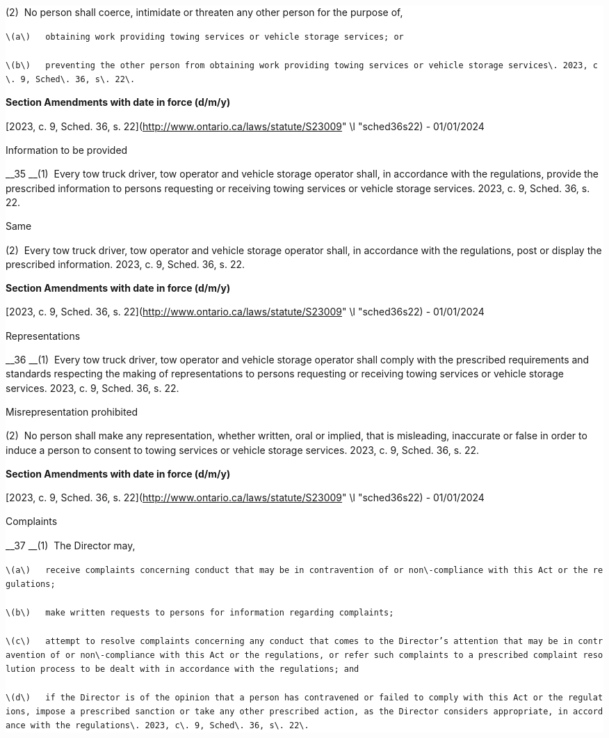 \(2\)  No person shall coerce, intimidate or threaten any other person for the purpose of,

	\(a\)	obtaining work providing towing services or vehicle storage services; or

	\(b\)	preventing the other person from obtaining work providing towing services or vehicle storage services\. 2023, c\. 9, Sched\. 36, s\. 22\.

__Section Amendments with date in force \(d/m/y\)__

[2023, c\. 9, Sched\. 36, s\. 22](http://www.ontario.ca/laws/statute/S23009" \l "sched36s22) \- 01/01/2024

Information to be provided

<a id="BK38"></a>__35 __\(1\)  Every tow truck driver, tow operator and vehicle storage operator shall, in accordance with the regulations, provide the prescribed information to persons requesting or receiving towing services or vehicle storage services\. 2023, c\. 9, Sched\. 36, s\. 22\.

Same

\(2\)  Every tow truck driver, tow operator and vehicle storage operator shall, in accordance with the regulations, post or display the prescribed information\. 2023, c\. 9, Sched\. 36, s\. 22\.

__Section Amendments with date in force \(d/m/y\)__

[2023, c\. 9, Sched\. 36, s\. 22](http://www.ontario.ca/laws/statute/S23009" \l "sched36s22) \- 01/01/2024

Representations

<a id="BK39"></a>__36 __\(1\)  Every tow truck driver, tow operator and vehicle storage operator shall comply with the prescribed requirements and standards respecting the making of representations to persons requesting or receiving towing services or vehicle storage services\. 2023, c\. 9, Sched\. 36, s\. 22\.

Misrepresentation prohibited

\(2\)  No person shall make any representation, whether written, oral or implied, that is misleading, inaccurate or false in order to induce a person to consent to towing services or vehicle storage services\. 2023, c\. 9, Sched\. 36, s\. 22\.

__Section Amendments with date in force \(d/m/y\)__

[2023, c\. 9, Sched\. 36, s\. 22](http://www.ontario.ca/laws/statute/S23009" \l "sched36s22) \- 01/01/2024

Complaints

<a id="BK40"></a>__37 __\(1\)  The Director may,

	\(a\)	receive complaints concerning conduct that may be in contravention of or non\-compliance with this Act or the regulations;

	\(b\)	make written requests to persons for information regarding complaints;

	\(c\)	attempt to resolve complaints concerning any conduct that comes to the Director’s attention that may be in contravention of or non\-compliance with this Act or the regulations, or refer such complaints to a prescribed complaint resolution process to be dealt with in accordance with the regulations; and

	\(d\)	if the Director is of the opinion that a person has contravened or failed to comply with this Act or the regulations, impose a prescribed sanction or take any other prescribed action, as the Director considers appropriate, in accordance with the regulations\. 2023, c\. 9, Sched\. 36, s\. 22\.
